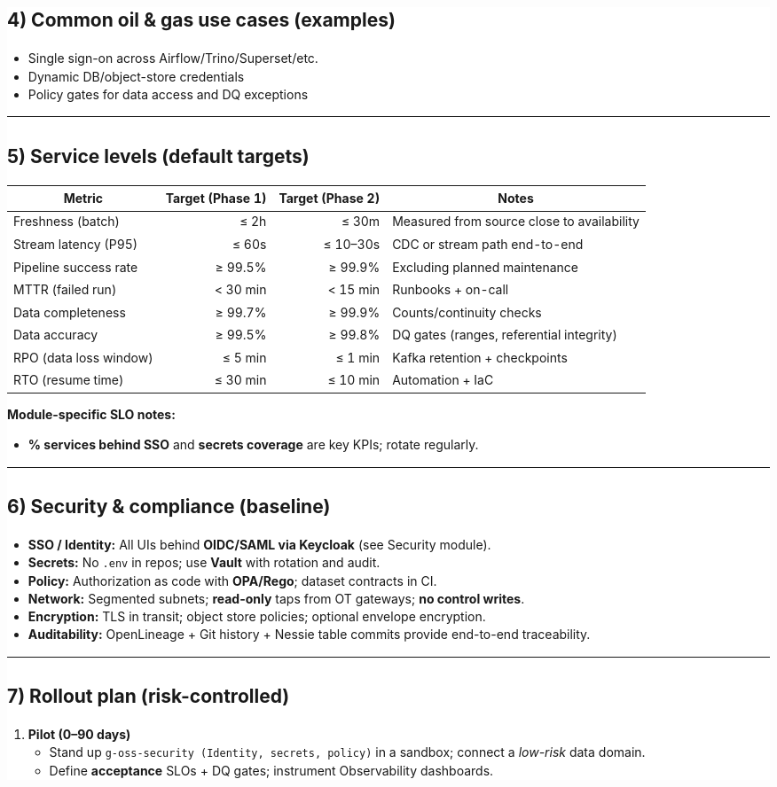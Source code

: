 
## 4) Common oil & gas use cases (examples)

- Single sign-on across Airflow/Trino/Superset/etc.
- Dynamic DB/object-store credentials
- Policy gates for data access and DQ exceptions

---

## 5) Service levels (default targets)

| Metric | Target (Phase 1) | Target (Phase 2) | Notes |
|---|---:|---:|---|
| Freshness (batch) | ≤ 2h | ≤ 30m | Measured from source close to availability |
| Stream latency (P95) | ≤ 60s | ≤ 10–30s | CDC or stream path end-to-end |
| Pipeline success rate | ≥ 99.5% | ≥ 99.9% | Excluding planned maintenance |
| MTTR (failed run) | < 30 min | < 15 min | Runbooks + on-call |
| Data completeness | ≥ 99.7% | ≥ 99.9% | Counts/continuity checks |
| Data accuracy | ≥ 99.5% | ≥ 99.8% | DQ gates (ranges, referential integrity) |
| RPO (data loss window) | ≤ 5 min | ≤ 1 min | Kafka retention + checkpoints |
| RTO (resume time) | ≤ 30 min | ≤ 10 min | Automation + IaC |

**Module-specific SLO notes:**  
- **% services behind SSO** and **secrets coverage** are key KPIs; rotate regularly.

---

## 6) Security & compliance (baseline)

- **SSO / Identity:** All UIs behind **OIDC/SAML via Keycloak** (see Security module).
- **Secrets:** No `.env` in repos; use **Vault** with rotation and audit.
- **Policy:** Authorization as code with **OPA/Rego**; dataset contracts in CI.
- **Network:** Segmented subnets; **read-only** taps from OT gateways; **no control writes**.
- **Encryption:** TLS in transit; object store policies; optional envelope encryption.
- **Auditability:** OpenLineage + Git history + Nessie table commits provide end-to-end traceability.

---

## 7) Rollout plan (risk-controlled)

1. **Pilot (0–90 days)**  
   - Stand up `g-oss-security (Identity, secrets, policy)` in a sandbox; connect a *low-risk* data domain.  
   - Define **acceptance** SLOs + DQ gates; instrument Observability dashboards.
